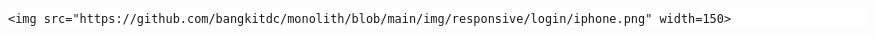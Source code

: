     <img src="https://github.com/bangkitdc/monolith/blob/main/img/responsive/login/iphone.png" width=150>